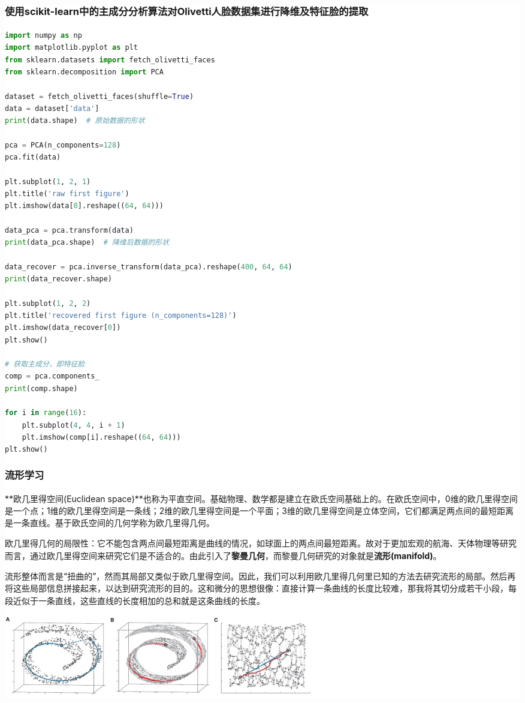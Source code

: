 ### 使用scikit-learn中的主成分分析算法对Olivetti人脸数据集进行降维及特征脸的提取

```python
import numpy as np
import matplotlib.pyplot as plt
from sklearn.datasets import fetch_olivetti_faces
from sklearn.decomposition import PCA

dataset = fetch_olivetti_faces(shuffle=True)
data = dataset['data']
print(data.shape)  # 原始数据的形状

pca = PCA(n_components=128)
pca.fit(data)

plt.subplot(1, 2, 1)
plt.title('raw first figure')
plt.imshow(data[0].reshape((64, 64)))

data_pca = pca.transform(data)
print(data_pca.shape)  # 降维后数据的形状

data_recover = pca.inverse_transform(data_pca).reshape(400, 64, 64)
print(data_recover.shape)

plt.subplot(1, 2, 2)
plt.title('recovered first figure (n_components=128)')
plt.imshow(data_recover[0])
plt.show()

# 获取主成分，即特征脸
comp = pca.components_
print(comp.shape)

for i in range(16):
    plt.subplot(4, 4, i + 1)
    plt.imshow(comp[i].reshape((64, 64)))
plt.show()
```

### 流形学习

**欧几里得空间(Euclidean space)**也称为平直空间。基础物理、数学都是建立在欧氏空间基础上的。在欧氏空间中，0维的欧几里得空间是一个点；1维的欧几里得空间是一条线；2维的欧几里得空间是一个平面；3维的欧几里得空间是立体空间，它们都满足两点间的最短距离是一条直线。基于欧氏空间的几何学称为欧几里得几何。

欧几里得几何的局限性：它不能包含两点间最短距离是曲线的情况，如球面上的两点间最短距离。故对于更加宏观的航海、天体物理等研究而言，通过欧几里得空间来研究它们是不适合的。由此引入了**黎曼几何**，而黎曼几何研究的对象就是**流形(manifold)**。

流形整体而言是“扭曲的”，然而其局部又类似于欧几里得空间。因此，我们可以利用欧几里得几何里已知的方法去研究流形的局部。然后再将这些局部信息拼接起来，以达到研究流形的目的。这和微分的思想很像：直接计算一条曲线的长度比较难，那我将其切分成若干小段，每段近似于一条直线，这些直线的长度相加的总和就是这条曲线的长度。

<img src="images\image-20211226191024009.png" style="zoom:50%;" />
